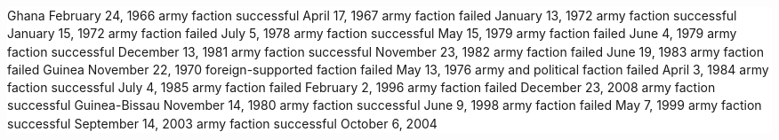 Ghana
   February 24, 1966
army faction
successful
   April 17, 1967
army faction
failed
   January 13, 1972
army faction
successful
   January 15, 1972
army faction
failed
   July 5, 1978
army faction
successful
   May 15, 1979
army faction
failed
   June 4, 1979
army faction
successful
   December 13, 1981
army faction
successful
   November 23, 1982
army faction
failed
   June 19, 1983
army faction
failed
Guinea
   November 22, 1970
foreign-supported faction
failed
   May 13, 1976
army and political faction
failed
   April 3, 1984
army faction
successful
   July 4, 1985
army faction
failed
   February 2, 1996
army faction
failed
   December 23, 2008
army faction
successful
Guinea-Bissau
   November 14, 1980
army faction
successful
   June 9, 1998
army faction
failed
   May 7, 1999
army faction
successful
   September 14, 2003
army faction
successful
   October 6, 2004